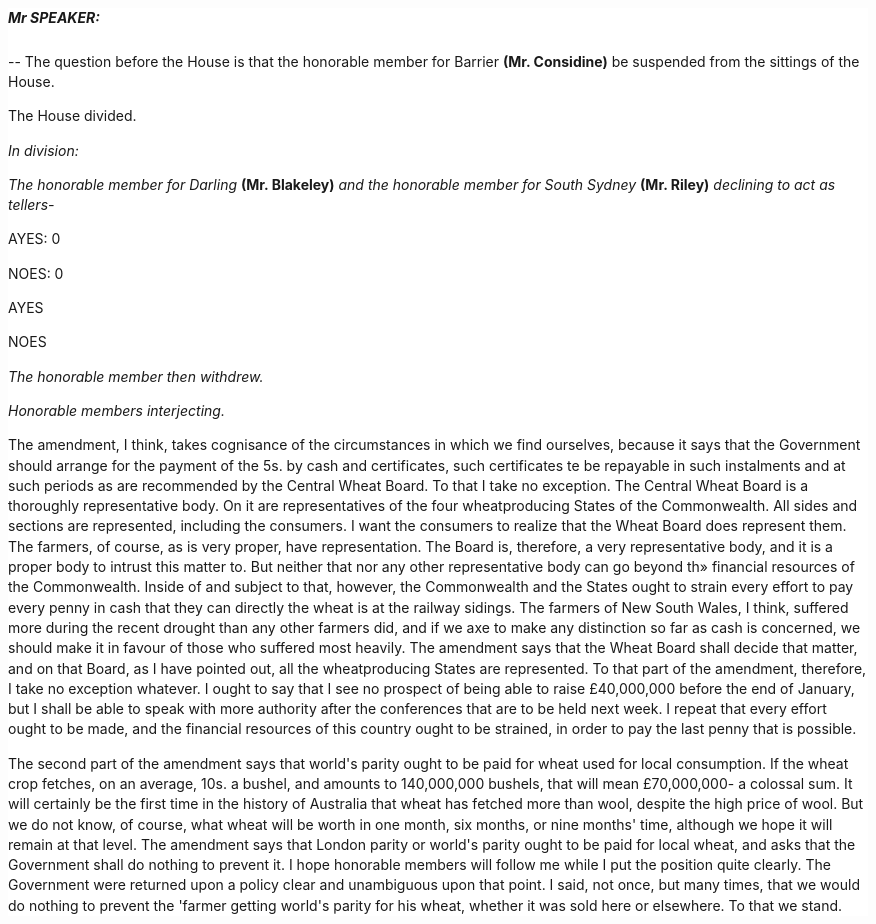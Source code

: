 
##### Mr SPEAKER:

-- The question before the House is that the honorable member for Barrier  **(Mr. Considine)**  be suspended from the sittings of the House. 

The House divided.


 *In division:* 



 *The honorable member for Darling* 
 **(Mr. Blakeley)** 
 *and the honorable member for South Sydney* 
 **(Mr. Riley)** 
 *declining to act as tellers-* 


AYES: 0

NOES: 0

AYES

NOES


 *The honorable member then withdrew.* 



 *Honorable members interjecting.* 


The amendment, I think, takes cognisance of the circumstances in which we find ourselves, because it says that the Government should arrange for the payment of the 5s. by cash and certificates, such certificates te be repayable in such instalments and at such periods as are recommended by the Central Wheat Board. To that I take no exception. The Central Wheat Board is a thoroughly representative body. On it are representatives of the four wheatproducing States of the Commonwealth. All sides and sections are represented, including the consumers. I want the consumers to realize that the Wheat Board does represent them. The farmers, of course, as is very proper, have representation. The Board is, therefore, a very representative body, and it is a proper body to intrust this matter to. But neither that nor any other representative body can go beyond th» financial resources of the Commonwealth. Inside of and subject to that, however, the Commonwealth and the States ought to strain every effort to pay every penny in cash that they can directly the wheat is at the railway sidings. The farmers of New South Wales, I think, suffered more during the recent drought than any other farmers did, and if we axe to make any distinction so far as cash is concerned, we should make it in favour of those who suffered most heavily. The amendment says that the Wheat Board shall decide that matter, and on that Board, as I have pointed out, all the wheatproducing States are represented. To that part of the amendment, therefore, I take no exception whatever. I ought to say that I see no prospect of being able to raise £40,000,000 before the end of January, but I shall be able to speak with more authority after the conferences that are to be held next week. I repeat that every effort ought to be made, and the financial resources of this country ought to be strained, in order to pay the last penny that is possible. 

The second part of the amendment says that world's parity ought to be paid for wheat used for local consumption. If the wheat crop fetches, on an average, 10s. a bushel, and amounts to 140,000,000 bushels, that will mean £70,000,000- a colossal sum. It will certainly be the first time in the history of Australia that wheat has fetched more than wool, despite the high price of wool. But we do not know, of course, what wheat will be worth in one month, six months, or nine months' time, although we hope it will remain at that level. The amendment says that London parity or world's parity ought to be paid for local wheat, and asks that the Government shall do nothing to prevent it. I hope honorable members will follow me while I put the position quite clearly. The Government were returned upon a policy clear and unambiguous upon that point. I said, not once, but many times, that we would do nothing to prevent the 'farmer getting world's parity for his wheat, whether it was sold here or elsewhere. To that we stand. 
